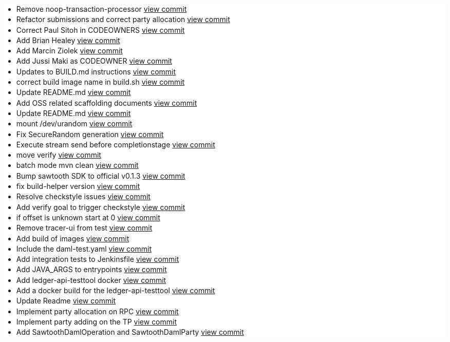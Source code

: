 * Remove noop-transaction-processor [view commit](https://github.com/blockchaintp/daml-on-sawtooth/commit/df1cbd488884c4a0ffcc8658ba346a17cd659ec1)
* Refactor submissions and correct party allocation [view commit](https://github.com/blockchaintp/daml-on-sawtooth/commit/7e5ea59b6c4eac631071b26bccfec6fa5230b396)
* Correct Paul Sitoh in CODEOWNERS [view commit](https://github.com/blockchaintp/daml-on-sawtooth/commit/993b6c8a1cf937274553b6cd1aa622021a34fac5)
* Add Brian Healey [view commit](https://github.com/blockchaintp/daml-on-sawtooth/commit/7df5c5d3f85e52dbec84288a8d647db71f472808)
* Add Marcin Ziolek [view commit](https://github.com/blockchaintp/daml-on-sawtooth/commit/b78e1bcbc60beded6e1c9d407b00c84e30b6f1ba)
* Add Jussi Maki as CODEOWNER [view commit](https://github.com/blockchaintp/daml-on-sawtooth/commit/cf28de5db90dc53d8cffe59d701679982f6889b2)
* Updates to BUILD.md instructions [view commit](https://github.com/blockchaintp/daml-on-sawtooth/commit/a39e542eeb5f043b0ace7eb4ca53b8db3bf9d976)
* correct build image name in build.sh [view commit](https://github.com/blockchaintp/daml-on-sawtooth/commit/f121a0eb75c31fc4eb0ae0cc5979411a90968f08)
* Update README.md [view commit](https://github.com/blockchaintp/daml-on-sawtooth/commit/2af5d389e48f905e1f74ca46890c54699ae2aecb)
* Add OSS related scaffolding documents [view commit](https://github.com/blockchaintp/daml-on-sawtooth/commit/efdf8ce7a623ef857e2dd114601e21284d3eb5bd)
* Update README.md [view commit](https://github.com/blockchaintp/daml-on-sawtooth/commit/4a63f2185a0bf49419f254afc78dd0ac2576a9be)
*  mount /dev/urandom [view commit](https://github.com/blockchaintp/daml-on-sawtooth/commit/69fccbc2a4efb8e459037b476ff3094eba3641cd)
* Fix SecureRandom generation [view commit](https://github.com/blockchaintp/daml-on-sawtooth/commit/0887757bf61392c64f680e6b9ca7d324236f50db)
* Execute stream send before completionstage [view commit](https://github.com/blockchaintp/daml-on-sawtooth/commit/cef95e62d45fc8fe9e41d6f17c66f4d4e64d3026)
* move verify [view commit](https://github.com/blockchaintp/daml-on-sawtooth/commit/959679e6c776367ef9eec59f552f882d81dd5924)
* batch mode mvn clean [view commit](https://github.com/blockchaintp/daml-on-sawtooth/commit/551f373948ebae0d67ec593dceebfe72aeeac519)
* Bump sawtooth SDK to official v0.1.3 [view commit](https://github.com/blockchaintp/daml-on-sawtooth/commit/eaf944610e8203d3d728753fc7198616345ba011)
* fix build-helper version [view commit](https://github.com/blockchaintp/daml-on-sawtooth/commit/1eec75ba3e43e939e77aa37bfd40b83cee805d32)
* Resolve checkstyle issues [view commit](https://github.com/blockchaintp/daml-on-sawtooth/commit/d91408f313a2336411f626b40dee592de0d2c35d)
* Add verify goal to trigger checkstyle [view commit](https://github.com/blockchaintp/daml-on-sawtooth/commit/17eb6964a4f7b7f4737a0615fd253a439210ce80)
* if offset is unknown start at 0 [view commit](https://github.com/blockchaintp/daml-on-sawtooth/commit/3689db64041558e9009547566784a2a895a91da3)
* Remove tracer-ui from test [view commit](https://github.com/blockchaintp/daml-on-sawtooth/commit/f5d350dcf1e0b32c77d40cc66f04f95be63da7c1)
* Add build of images [view commit](https://github.com/blockchaintp/daml-on-sawtooth/commit/18f5e11b52a131bcb02a6b53e00680b616be8e5c)
* Include the daml-test.yaml [view commit](https://github.com/blockchaintp/daml-on-sawtooth/commit/f00750141812cf774005b1902cbdf51eca8adf1a)
* Add integration tests to Jenkinsfile [view commit](https://github.com/blockchaintp/daml-on-sawtooth/commit/09a932971b212d377a06f8f2c8098c461b836196)
* Add JAVA_ARGS to entrypoints [view commit](https://github.com/blockchaintp/daml-on-sawtooth/commit/a4633ffa29139188505f7426b45125bcd595f95b)
* Add ledger-api-testtool docker [view commit](https://github.com/blockchaintp/daml-on-sawtooth/commit/9a9303a0af63c85fd3a87f9b4c7a03dd00c8e3f3)
* Add a docker build for the ledger-api-testtool [view commit](https://github.com/blockchaintp/daml-on-sawtooth/commit/bd567c4904fc8c725d91ee9528a86c0c42a9b05d)
* Update Readme [view commit](https://github.com/blockchaintp/daml-on-sawtooth/commit/dfa80a6783d95e7912da2166a17a98f3055779f1)
* Implement party allocation on RPC [view commit](https://github.com/blockchaintp/daml-on-sawtooth/commit/a5e3301e608dab6fa88523828de4e6930b2731ac)
* Implement party adding on the TP [view commit](https://github.com/blockchaintp/daml-on-sawtooth/commit/cc6cf7f9ee5c29579eb0a68a3a88940b286aed14)
* Add SawtoothDamlOperation and SawtoothDamlParty [view commit](https://github.com/blockchaintp/daml-on-sawtooth/commit/157f36f3006e13faaadfda0caff1a19eaa26befa)
